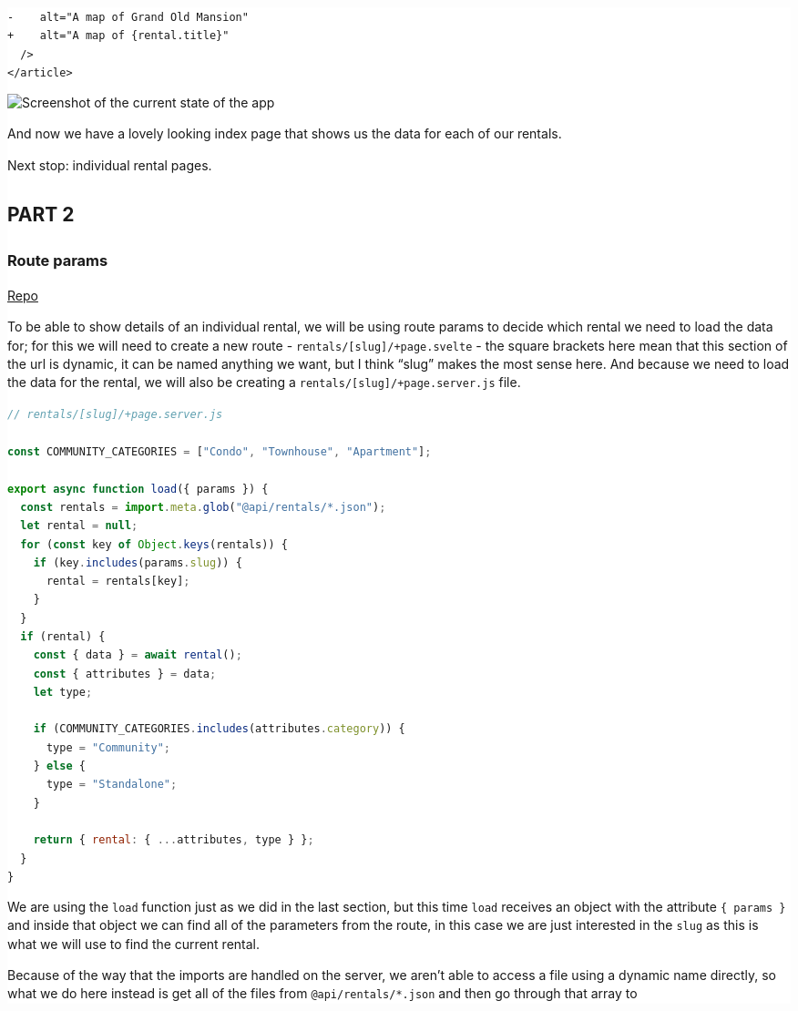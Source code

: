 ```diff-js
-    alt="A map of Grand Old Mansion"
+    alt="A map of {rental.title}"
  />
</article>
```

![Screenshot of the current state of the app](/assets/images/posts/2023-01-24-sveltekit-super-rentals/end-of-part-1.png)

And now we have a lovely looking index page that shows us the data for each of
our rentals.

Next stop: individual rental pages.

## PART 2

### Route params

[Repo](https://github.com/mainmatter/sveltekit-super-rentals/tree/2.1-route-params)

To be able to show details of an individual rental, we will be using route
params to decide which rental we need to load the data for; for this we will
need to create a new route - `rentals/[slug]/+page.svelte` - the square brackets
here mean that this section of the url is dynamic, it can be named anything we
want, but I think “slug” makes the most sense here. And because we need to load
the data for the rental, we will also be creating a
`rentals/[slug]/+page.server.js` file.

```js
// rentals/[slug]/+page.server.js

const COMMUNITY_CATEGORIES = ["Condo", "Townhouse", "Apartment"];

export async function load({ params }) {
  const rentals = import.meta.glob("@api/rentals/*.json");
  let rental = null;
  for (const key of Object.keys(rentals)) {
    if (key.includes(params.slug)) {
      rental = rentals[key];
    }
  }
  if (rental) {
    const { data } = await rental();
    const { attributes } = data;
    let type;

    if (COMMUNITY_CATEGORIES.includes(attributes.category)) {
      type = "Community";
    } else {
      type = "Standalone";
    }

    return { rental: { ...attributes, type } };
  }
}
```

We are using the `load` function just as we did in the last section, but this
time `load` receives an object with the attribute `{ params }` and inside that
object we can find all of the parameters from the route, in this case we are
just interested in the `slug` as this is what we will use to find the current
rental.

Because of the way that the imports are handled on the server, we aren’t able to
access a file using a dynamic name directly, so what we do here instead is get
all of the files from `@api/rentals/*.json` and then go through that array to